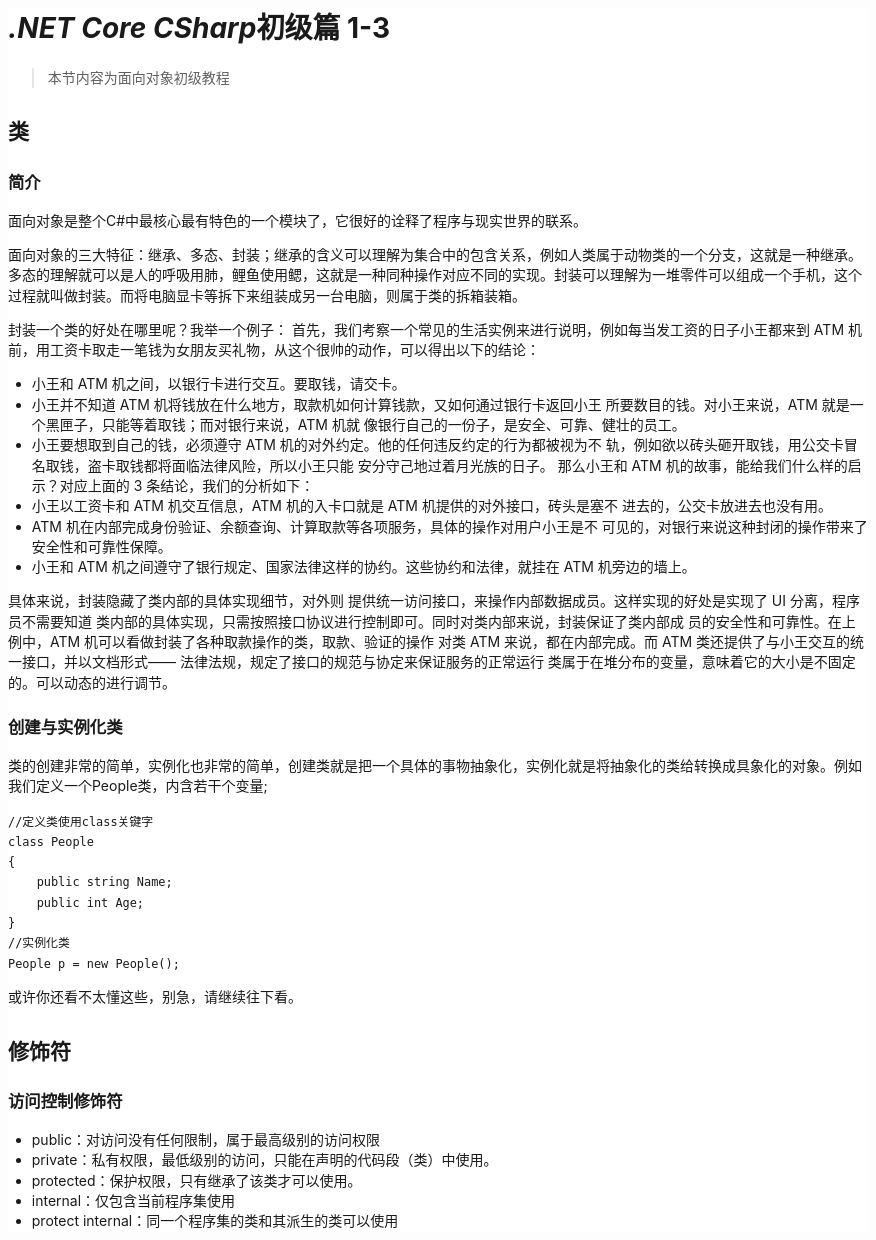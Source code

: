 # *.NET Core CSharp*初级篇 1-3
>本节内容为面向对象初级教程

## 类
### 简介
面向对象是整个C#中最核心最有特色的一个模块了，它很好的诠释了程序与现实世界的联系。

面向对象的三大特征：继承、多态、封装；继承的含义可以理解为集合中的包含关系，例如人类属于动物类的一个分支，这就是一种继承。多态的理解就可以是人的呼吸用肺，鲤鱼使用鳃，这就是一种同种操作对应不同的实现。封装可以理解为一堆零件可以组成一个手机，这个过程就叫做封装。而将电脑显卡等拆下来组装成另一台电脑，则属于类的拆箱装箱。

封装一个类的好处在哪里呢？我举一个例子：
首先，我们考察一个常见的生活实例来进行说明，例如每当发工资的日子小王都来到 ATM 机
前，用工资卡取走一笔钱为女朋友买礼物，从这个很帅的动作，可以得出以下的结论：
- 小王和 ATM 机之间，以银行卡进行交互。要取钱，请交卡。
- 小王并不知道 ATM 机将钱放在什么地方，取款机如何计算钱款，又如何通过银行卡返回小王
所要数目的钱。对小王来说，ATM 就是一个黑匣子，只能等着取钱；而对银行来说，ATM 机就
像银行自己的一份子，是安全、可靠、健壮的员工。
- 小王要想取到自己的钱，必须遵守 ATM 机的对外约定。他的任何违反约定的行为都被视为不
轨，例如欲以砖头砸开取钱，用公交卡冒名取钱，盗卡取钱都将面临法律风险，所以小王只能
安分守己地过着月光族的日子。
那么小王和 ATM 机的故事，能给我们什么样的启示？对应上面的 3 条结论，我们的分析如下：
- 小王以工资卡和 ATM 机交互信息，ATM 机的入卡口就是 ATM 机提供的对外接口，砖头是塞不
进去的，公交卡放进去也没有用。
- ATM 机在内部完成身份验证、余额查询、计算取款等各项服务，具体的操作对用户小王是不
可见的，对银行来说这种封闭的操作带来了安全性和可靠性保障。
- 小王和 ATM 机之间遵守了银行规定、国家法律这样的协约。这些协约和法律，就挂在 ATM 机旁边的墙上。

具体来说，封装隐藏了类内部的具体实现细节，对外则
提供统一访问接口，来操作内部数据成员。这样实现的好处是实现了 UI 分离，程序员不需要知道
类内部的具体实现，只需按照接口协议进行控制即可。同时对类内部来说，封装保证了类内部成
员的安全性和可靠性。在上例中，ATM 机可以看做封装了各种取款操作的类，取款、验证的操作
对类 ATM 来说，都在内部完成。而 ATM 类还提供了与小王交互的统一接口，并以文档形式——
法律法规，规定了接口的规范与协定来保证服务的正常运行
类属于在堆分布的变量，意味着它的大小是不固定的。可以动态的进行调节。
### 创建与实例化类
类的创建非常的简单，实例化也非常的简单，创建类就是把一个具体的事物抽象化，实例化就是将抽象化的类给转换成具象化的对象。例如我们定义一个People类，内含若干个变量;
``` CSharp
//定义类使用class关键字
class People
{
    public string Name;
    public int Age;
}
//实例化类
People p = new People();
```

或许你还看不太懂这些，别急，请继续往下看。

## 修饰符
### 访问控制修饰符
- public：对访问没有任何限制，属于最高级别的访问权限
- private：私有权限，最低级别的访问，只能在声明的代码段（类）中使用。
- protected：保护权限，只有继承了该类才可以使用。
- internal：仅包含当前程序集使用
- protect internal：同一个程序集的类和其派生的类可以使用
